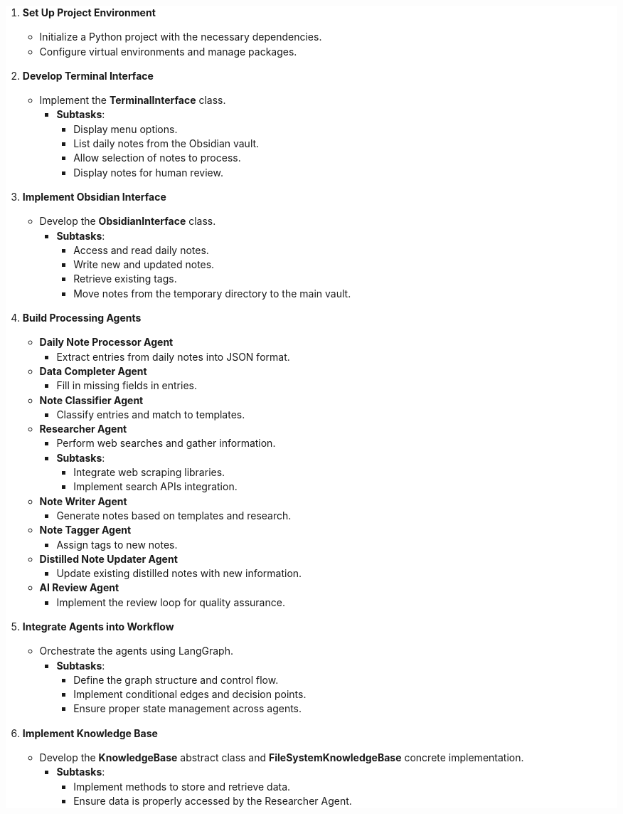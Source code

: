1. **Set Up Project Environment**
   - Initialize a Python project with the necessary dependencies.
   - Configure virtual environments and manage packages.

2. **Develop Terminal Interface**
   - Implement the **TerminalInterface** class.
     - **Subtasks**:
       - Display menu options.
       - List daily notes from the Obsidian vault.
       - Allow selection of notes to process.
       - Display notes for human review.

3. **Implement Obsidian Interface**
   - Develop the **ObsidianInterface** class.
     - **Subtasks**:
       - Access and read daily notes.
       - Write new and updated notes.
       - Retrieve existing tags.
       - Move notes from the temporary directory to the main vault.

4. **Build Processing Agents**
   - **Daily Note Processor Agent**
     - Extract entries from daily notes into JSON format.
   - **Data Completer Agent**
     - Fill in missing fields in entries.
   - **Note Classifier Agent**
     - Classify entries and match to templates.
   - **Researcher Agent**
     - Perform web searches and gather information.
     - **Subtasks**:
       - Integrate web scraping libraries.
       - Implement search APIs integration.
   - **Note Writer Agent**
     - Generate notes based on templates and research.
   - **Note Tagger Agent**
     - Assign tags to new notes.
   - **Distilled Note Updater Agent**
     - Update existing distilled notes with new information.
   - **AI Review Agent**
     - Implement the review loop for quality assurance.

5. **Integrate Agents into Workflow**
   - Orchestrate the agents using LangGraph.
     - **Subtasks**:
       - Define the graph structure and control flow.
       - Implement conditional edges and decision points.
       - Ensure proper state management across agents.

6. **Implement Knowledge Base**
   - Develop the **KnowledgeBase** abstract class and **FileSystemKnowledgeBase** concrete implementation.
     - **Subtasks**:
       - Implement methods to store and retrieve data.
       - Ensure data is properly accessed by the Researcher Agent.
